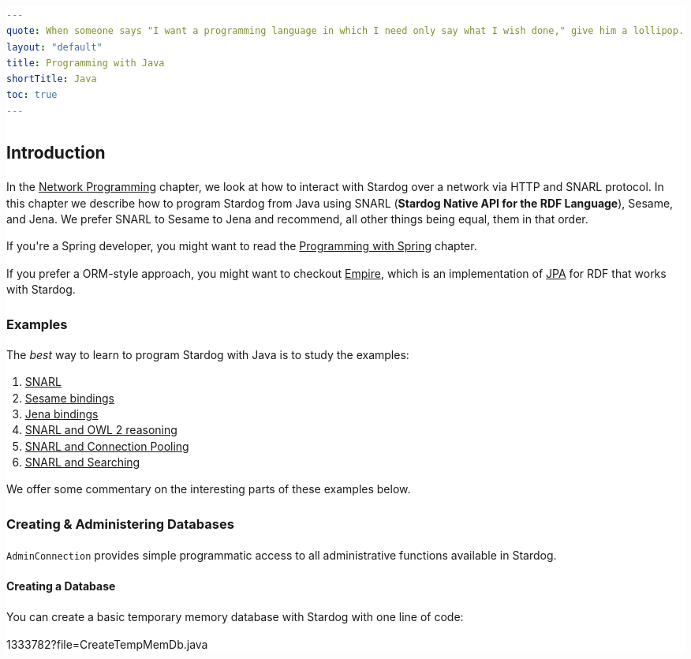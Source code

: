 ```yaml
---
quote: When someone says "I want a programming language in which I need only say what I wish done," give him a lollipop.
layout: "default"
title: Programming with Java
shortTitle: Java
toc: true
---
```


## Introduction

In the [Network Programming](../network/) chapter, we look at how to
interact with Stardog over a network via HTTP and SNARL protocol. In this
chapter we describe how to program Stardog from Java using SNARL
(**Stardog Native API for the RDF Language**), Sesame, and Jena. We prefer
SNARL to Sesame to Jena and recommend, all other things being equal,
them in that order.

If you're a Spring developer, you might want to read the [Programming with
Spring](../spring) chapter.

If you prefer a ORM-style approach, you might want to checkout [Empire](https://github.com/mhgrove/Empire), which is an implementation of [JPA](http://www.oracle.com/technetwork/java/javaee/tech/persistence-jsp-140049.html) for RDF that works with Stardog.

### Examples

The *best* way to learn to program Stardog with Java is to study the
examples:

1.  [SNARL](https://gist.github.com/1045573)
2.  [Sesame bindings](https://gist.github.com/1045568)
3.  [Jena bindings](https://gist.github.com/1045572)
4.  [SNARL and OWL 2 reasoning](https://gist.github.com/1045578)
5.  [SNARL and Connection Pooling](https://gist.github.com/1070230)
6.  [SNARL and Searching](https://gist.github.com/1085116)

We offer some commentary on the interesting parts of these examples
below.

### Creating & Administering Databases

`AdminConnection` provides simple programmatic access to all administrative
functions available in Stardog.

#### Creating a Database

You can create a basic temporary memory database with Stardog with one
line of code:

<gist>1333782?file=CreateTempMemDb.java</gist>
